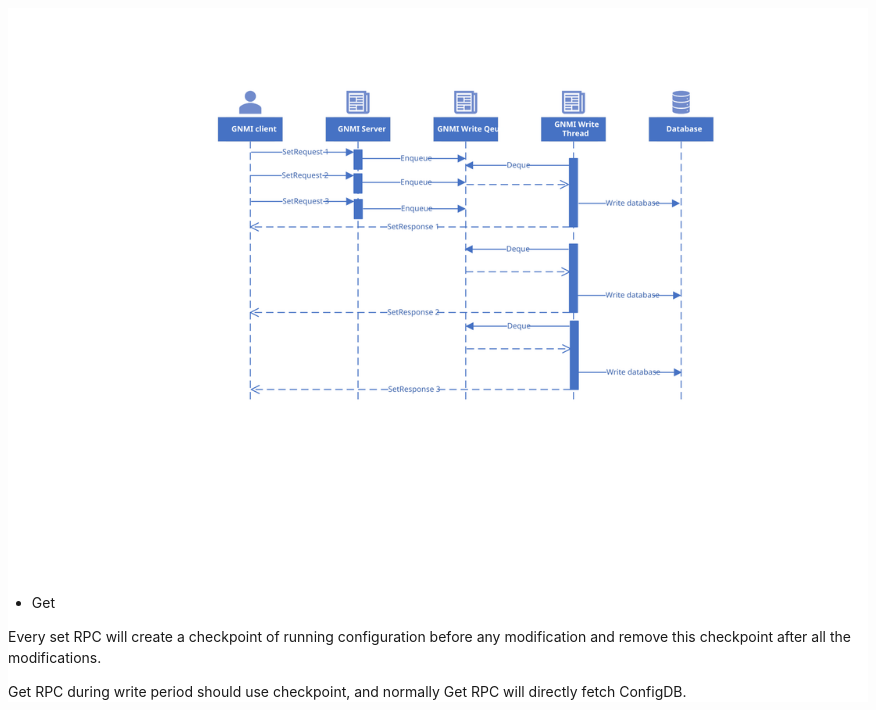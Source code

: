 <img src="images/set_lock.svg" alt="set" width="800px"/>

* Get

Every set RPC will create a checkpoint of running configuration before any modification and remove this checkpoint after all the modifications.

Get RPC during write period should use checkpoint, and normally Get RPC will directly fetch ConfigDB.
